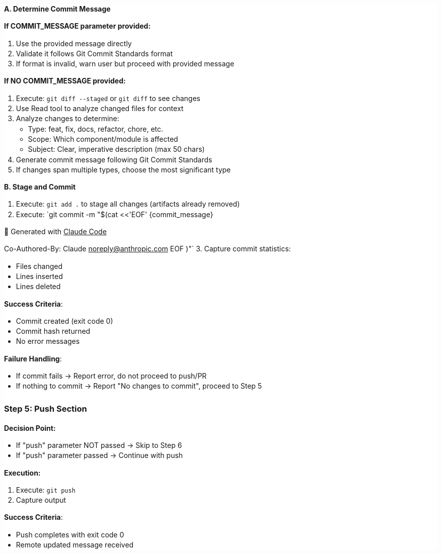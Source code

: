 **A. Determine Commit Message**

**If COMMIT_MESSAGE parameter provided:**
1. Use the provided message directly
2. Validate it follows Git Commit Standards format
3. If format is invalid, warn user but proceed with provided message

**If NO COMMIT_MESSAGE provided:**
1. Execute: `git diff --staged` or `git diff` to see changes
2. Use Read tool to analyze changed files for context
3. Analyze changes to determine:
   - Type: feat, fix, docs, refactor, chore, etc.
   - Scope: Which component/module is affected
   - Subject: Clear, imperative description (max 50 chars)
4. Generate commit message following Git Commit Standards
5. If changes span multiple types, choose the most significant type

**B. Stage and Commit**

1. Execute: `git add .` to stage all changes (artifacts already removed)
2. Execute: `git commit -m "$(cat <<'EOF'
{commit_message}

🤖 Generated with [Claude Code](https://claude.com/claude-code)

Co-Authored-By: Claude <noreply@anthropic.com>
EOF
)"`
3. Capture commit statistics:
   - Files changed
   - Lines inserted
   - Lines deleted

**Success Criteria**:
- Commit created (exit code 0)
- Commit hash returned
- No error messages

**Failure Handling**:
- If commit fails → Report error, do not proceed to push/PR
- If nothing to commit → Report "No changes to commit", proceed to Step 5

### Step 5: Push Section

**Decision Point:**
- If "push" parameter NOT passed → Skip to Step 6
- If "push" parameter passed → Continue with push

**Execution:**
1. Execute: `git push`
2. Capture output

**Success Criteria**:
- Push completes with exit code 0
- Remote updated message received
